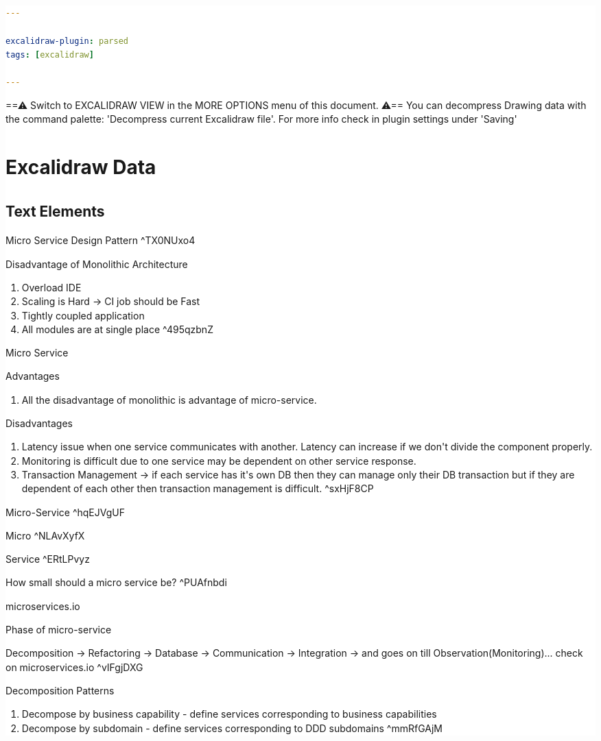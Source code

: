 ```yaml
---

excalidraw-plugin: parsed
tags: [excalidraw]

---
```

==⚠  Switch to EXCALIDRAW VIEW in the MORE OPTIONS menu of this document. ⚠== You can decompress Drawing data with the command palette: 'Decompress current Excalidraw file'. For more info check in plugin settings under 'Saving'


# Excalidraw Data
## Text Elements
Micro Service Design Pattern ^TX0NUxo4

Disadvantage of Monolithic Architecture
1. Overload IDE
2. Scaling is Hard -> CI job should be Fast
3. Tightly coupled application
4. All modules are at single place ^495qzbnZ

Micro Service

Advantages
1. All the disadvantage of monolithic is advantage of micro-service.

Disadvantages
1. Latency issue when one service communicates with another. Latency can increase if we
   don't divide the component properly.
2. Monitoring is difficult due to one service may be dependent on other service response.
3. Transaction Management -> if each service has it's own DB then they can manage only 
their DB transaction but if they are dependent of each other then transaction management
is difficult.  ^sxHjF8CP

Micro-Service ^hqEJVgUF

Micro ^NLAvXyfX

Service ^ERtLPvyz

How small should a micro
service be? ^PUAfnbdi

microservices.io

Phase of micro-service

Decomposition -> Refactoring -> Database -> Communication -> Integration -> 
and goes on till Observation(Monitoring)... check on microservices.io ^vIFgjDXG

Decomposition Patterns
1. Decompose by business capability - define services corresponding to 
   business capabilities
2. Decompose by subdomain - define services corresponding to DDD subdomains ^mmRfGAjM
